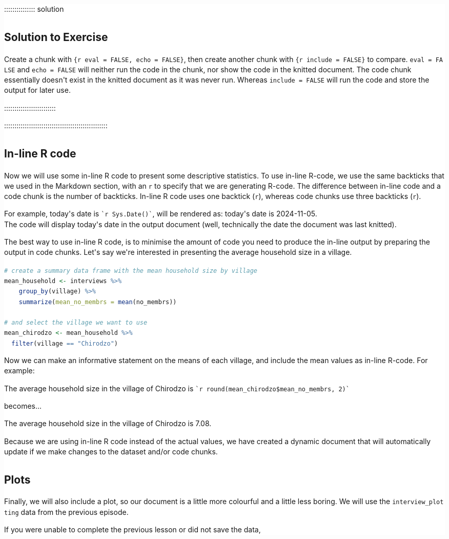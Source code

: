 :::::::::::::::  solution

## Solution to Exercise

Create a chunk with `{r eval = FALSE, echo = FALSE}`, then create another
chunk with `{r include = FALSE}` to compare.
`eval = FALSE` and `echo = FALSE` will neither run the code in the chunk,
nor show the code in the knitted document. The code chunk essentially
doesn't exist in the knitted document as it was never run. Whereas
`include = FALSE` will run the code and store the output for later use.

:::::::::::::::::::::::::

::::::::::::::::::::::::::::::::::::::::::::::::::

## In-line R code

Now we will use some in-line R code to present some descriptive statistics.
To use in-line R-code, we use the same backticks that we used in the Markdown
section, with an `r` to specify that we are generating R-code. The difference
between in-line code and a code chunk is the number of backticks. In-line R code
uses one backtick (`r`), whereas code chunks use three backticks
(``` r ```).

For example, today's date is ``` `r Sys.Date()` ```, will be rendered as:
today's date is 2024-11-05.  
The code will display today's date in the output document (well, technically the
date the document was last knitted).

The best way to use in-line R code, is to minimise the amount of code you need
to produce the in-line output by preparing the output in code chunks. Let's say
we're interested in presenting the average household size in a village.


``` r
# create a summary data frame with the mean household size by village
mean_household <- interviews %>%
    group_by(village) %>%
    summarize(mean_no_membrs = mean(no_membrs))

# and select the village we want to use
mean_chirodzo <- mean_household %>%
  filter(village == "Chirodzo")
```

Now we can make an informative statement on the means of each village, and include
the mean values as in-line R-code. For example:

The average household size in the village of Chirodzo is
``` `r round(mean_chirodzo$mean_no_membrs, 2)` ```

becomes...

The average household size in the village of Chirodzo is
7.08.

Because we are using in-line R code instead of the actual values, we have created
a dynamic document that will automatically update if we make changes to the dataset
and/or code chunks.

## Plots

Finally, we will also include a plot, so our document is a little more colourful
and a little less boring. We will use the `interview_plotting` data from the
previous episode.

If you were unable to complete the previous lesson or did not save the data,
```